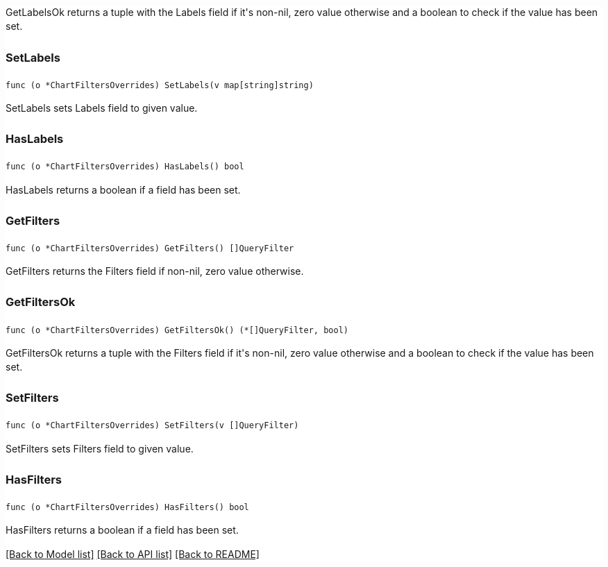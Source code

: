 GetLabelsOk returns a tuple with the Labels field if it's non-nil, zero value otherwise
and a boolean to check if the value has been set.

### SetLabels

`func (o *ChartFiltersOverrides) SetLabels(v map[string]string)`

SetLabels sets Labels field to given value.

### HasLabels

`func (o *ChartFiltersOverrides) HasLabels() bool`

HasLabels returns a boolean if a field has been set.

### GetFilters

`func (o *ChartFiltersOverrides) GetFilters() []QueryFilter`

GetFilters returns the Filters field if non-nil, zero value otherwise.

### GetFiltersOk

`func (o *ChartFiltersOverrides) GetFiltersOk() (*[]QueryFilter, bool)`

GetFiltersOk returns a tuple with the Filters field if it's non-nil, zero value otherwise
and a boolean to check if the value has been set.

### SetFilters

`func (o *ChartFiltersOverrides) SetFilters(v []QueryFilter)`

SetFilters sets Filters field to given value.

### HasFilters

`func (o *ChartFiltersOverrides) HasFilters() bool`

HasFilters returns a boolean if a field has been set.


[[Back to Model list]](../README.md#documentation-for-models) [[Back to API list]](../README.md#documentation-for-api-endpoints) [[Back to README]](../README.md)


